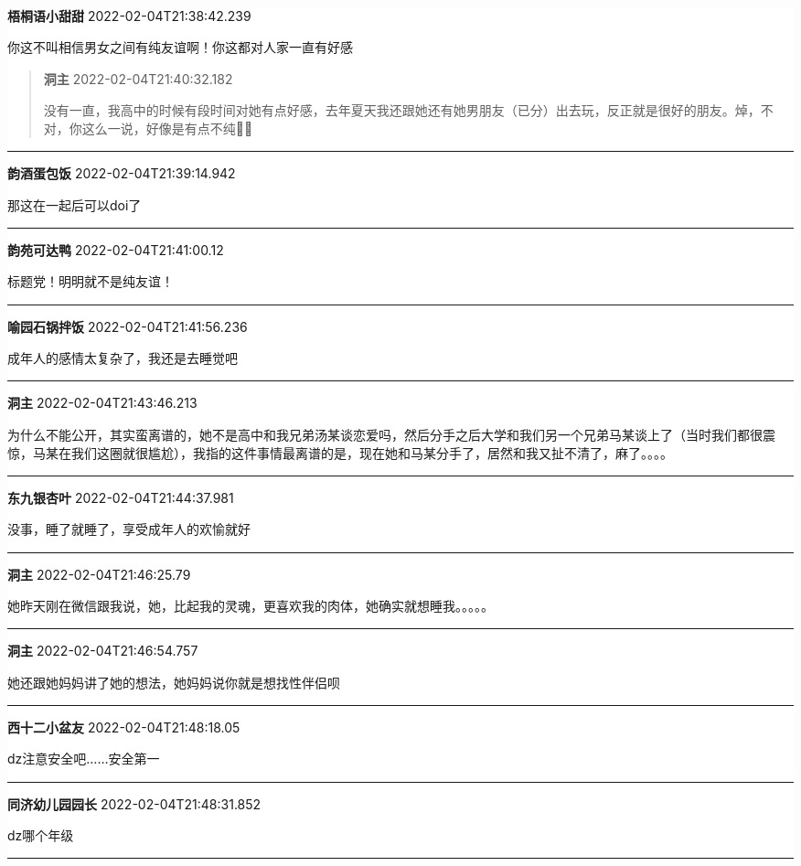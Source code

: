 **梧桐语小甜甜** 2022-02-04T21:38:42.239

你这不叫相信男女之间有纯友谊啊！你这都对人家一直有好感

> **洞主** 2022-02-04T21:40:32.182
> 
> 没有一直，我高中的时候有段时间对她有点好感，去年夏天我还跟她还有她男朋友（已分）出去玩，反正就是很好的朋友。焯，不对，你这么一说，好像是有点不纯🌚🌚


---

**韵酒蛋包饭** 2022-02-04T21:39:14.942

那这在一起后可以doi了

---

**韵苑可达鸭** 2022-02-04T21:41:00.12

标题党！明明就不是纯友谊！

---

**喻园石锅拌饭** 2022-02-04T21:41:56.236

成年人的感情太复杂了，我还是去睡觉吧

---

**洞主** 2022-02-04T21:43:46.213

为什么不能公开，其实蛮离谱的，她不是高中和我兄弟汤某谈恋爱吗，然后分手之后大学和我们另一个兄弟马某谈上了（当时我们都很震惊，马某在我们这圈就很尴尬），我指的这件事情最离谱的是，现在她和马某分手了，居然和我又扯不清了，麻了。。。。

---

**东九银杏叶** 2022-02-04T21:44:37.981

没事，睡了就睡了，享受成年人的欢愉就好

---

**洞主** 2022-02-04T21:46:25.79

她昨天刚在微信跟我说，她，比起我的灵魂，更喜欢我的肉体，她确实就想睡我。。。。。

---

**洞主** 2022-02-04T21:46:54.757

她还跟她妈妈讲了她的想法，她妈妈说你就是想找性伴侣呗

---

**西十二小盆友** 2022-02-04T21:48:18.05

dz注意安全吧……安全第一

---

**同济幼儿园园长** 2022-02-04T21:48:31.852

dz哪个年级

---